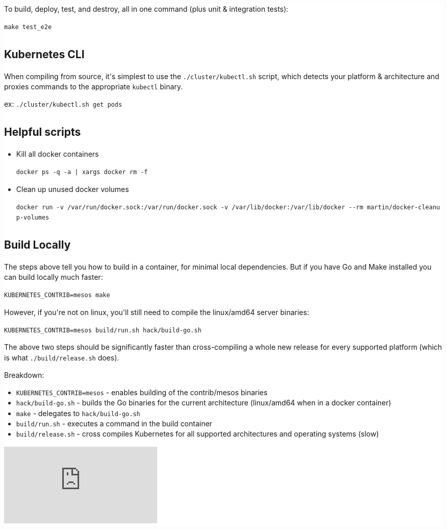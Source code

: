To build, deploy, test, and destroy, all in one command (plus unit & integration tests):

```
make test_e2e
```


## Kubernetes CLI

When compiling from source, it's simplest to use the `./cluster/kubectl.sh` script, which detects your platform &
architecture and proxies commands to the appropriate `kubectl` binary.

ex: `./cluster/kubectl.sh get pods`


## Helpful scripts

- Kill all docker containers

    ```
    docker ps -q -a | xargs docker rm -f
    ```

- Clean up unused docker volumes

    ```
    docker run -v /var/run/docker.sock:/var/run/docker.sock -v /var/lib/docker:/var/lib/docker --rm martin/docker-cleanup-volumes
    ```

## Build Locally

The steps above tell you how to build in a container, for minimal local dependencies. But if you have Go and Make installed you can build locally much faster:

```
KUBERNETES_CONTRIB=mesos make
```

However, if you're not on linux, you'll still need to compile the linux/amd64 server binaries:

```
KUBERNETES_CONTRIB=mesos build/run.sh hack/build-go.sh
```

The above two steps should be significantly faster than cross-compiling a whole new release for every supported platform (which is what `./build/release.sh` does).

Breakdown:

- `KUBERNETES_CONTRIB=mesos` - enables building of the contrib/mesos binaries
- `hack/build-go.sh` - builds the Go binaries for the current architecture (linux/amd64 when in a docker container)
- `make` - delegates to `hack/build-go.sh`
- `build/run.sh` - executes a command in the build container
- `build/release.sh` - cross compiles Kubernetes for all supported architectures and operating systems (slow)










[![Analytics](https://kubernetes-site.appspot.com/UA-36037335-10/GitHub/docs/getting-started-guides/mesos-docker.md?pixel)]()

